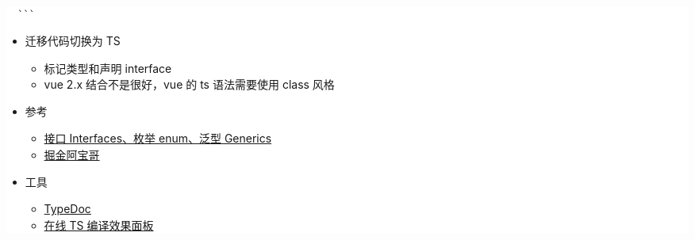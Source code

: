       ```

- 迁移代码切换为 TS

  - 标记类型和声明 interface
  - vue 2.x 结合不是很好，vue 的 ts 语法需要使用 class 风格

- 参考
  - [接口 Interfaces、枚举 enum、泛型 Generics](https://github.com/xcatliu/typescript-tutorial/blob/master/advanced/generics.md)
  - [掘金阿宝哥](https://juejin.cn/post/6872111128135073806#heading-118)
- 工具
  - [TypeDoc](TS生成文档)
  - [在线 TS 编译效果面板](https://www.typescriptlang.org/play?#code/MYewdgzgLgBApmArgWxgKRHGBvAUDAmMAQ2SwF4YAiAK0yoBp9DiBzC6gJgFZHmBfZqEiw6cAILsYlDHAB0JMgG4gA)
